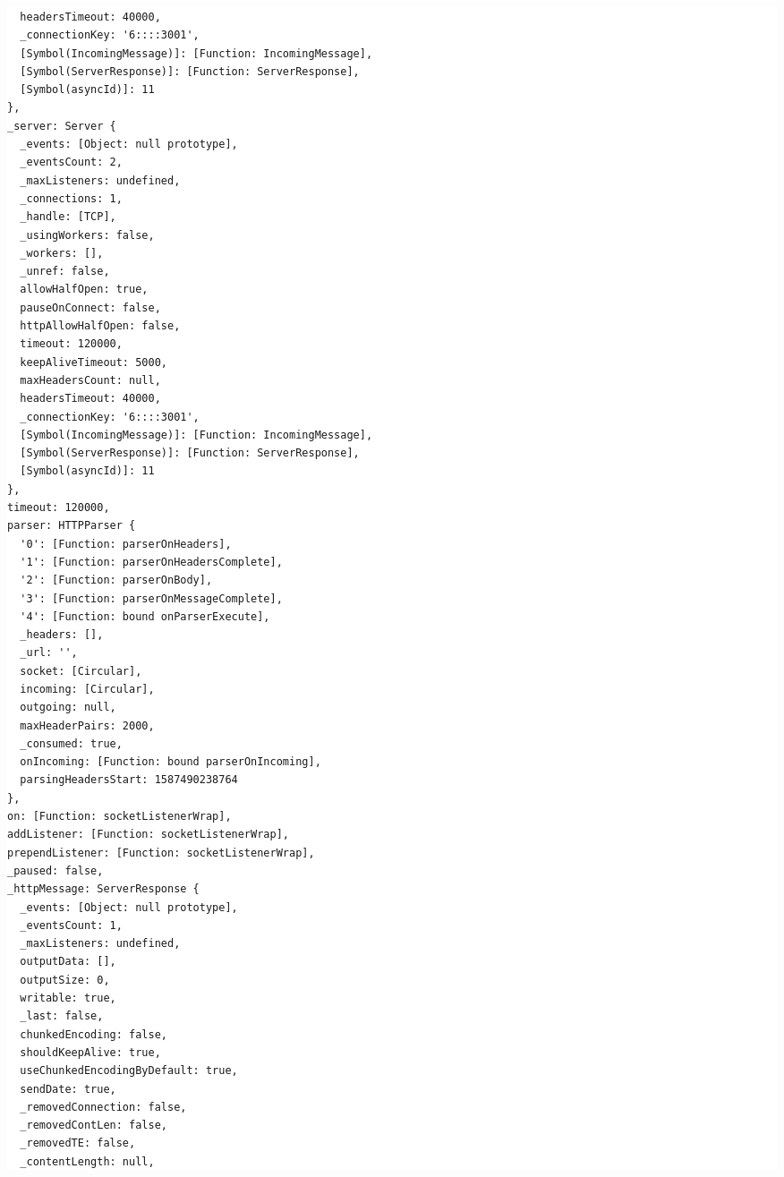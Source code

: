       headersTimeout: 40000,
      _connectionKey: '6::::3001',
      [Symbol(IncomingMessage)]: [Function: IncomingMessage],
      [Symbol(ServerResponse)]: [Function: ServerResponse],
      [Symbol(asyncId)]: 11
    },
    _server: Server {
      _events: [Object: null prototype],
      _eventsCount: 2,
      _maxListeners: undefined,
      _connections: 1,
      _handle: [TCP],
      _usingWorkers: false,
      _workers: [],
      _unref: false,
      allowHalfOpen: true,
      pauseOnConnect: false,
      httpAllowHalfOpen: false,
      timeout: 120000,
      keepAliveTimeout: 5000,
      maxHeadersCount: null,
      headersTimeout: 40000,
      _connectionKey: '6::::3001',
      [Symbol(IncomingMessage)]: [Function: IncomingMessage],
      [Symbol(ServerResponse)]: [Function: ServerResponse],
      [Symbol(asyncId)]: 11
    },
    timeout: 120000,
    parser: HTTPParser {
      '0': [Function: parserOnHeaders],
      '1': [Function: parserOnHeadersComplete],
      '2': [Function: parserOnBody],
      '3': [Function: parserOnMessageComplete],
      '4': [Function: bound onParserExecute],
      _headers: [],
      _url: '',
      socket: [Circular],
      incoming: [Circular],
      outgoing: null,
      maxHeaderPairs: 2000,
      _consumed: true,
      onIncoming: [Function: bound parserOnIncoming],
      parsingHeadersStart: 1587490238764
    },
    on: [Function: socketListenerWrap],
    addListener: [Function: socketListenerWrap],
    prependListener: [Function: socketListenerWrap],
    _paused: false,
    _httpMessage: ServerResponse {
      _events: [Object: null prototype],
      _eventsCount: 1,
      _maxListeners: undefined,
      outputData: [],
      outputSize: 0,
      writable: true,
      _last: false,
      chunkedEncoding: false,
      shouldKeepAlive: true,
      useChunkedEncodingByDefault: true,
      sendDate: true,
      _removedConnection: false,
      _removedContLen: false,
      _removedTE: false,
      _contentLength: null,